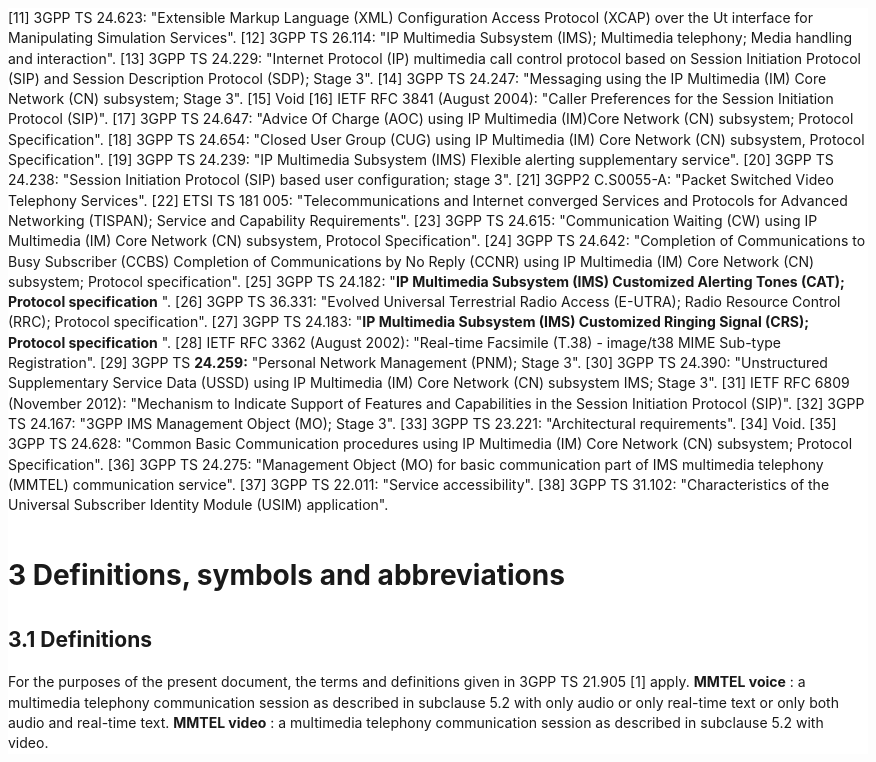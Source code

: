 [11] 3GPP TS 24.623: \"Extensible Markup Language (XML) Configuration Access
Protocol (XCAP) over the Ut interface for Manipulating Simulation Services\".
[12] 3GPP TS 26.114: \"IP Multimedia Subsystem (IMS); Multimedia telephony;
Media handling and interaction\".
[13] 3GPP TS 24.229: \"Internet Protocol (IP) multimedia call control protocol
based on Session Initiation Protocol (SIP) and Session Description Protocol
(SDP); Stage 3\".
[14] 3GPP TS 24.247: \"Messaging using the IP Multimedia (IM) Core Network
(CN) subsystem; Stage 3\".
[15] Void
[16] IETF RFC 3841 (August 2004): \"Caller Preferences for the Session
Initiation Protocol (SIP)\".
[17] 3GPP TS 24.647: \"Advice Of Charge (AOC) using IP Multimedia (IM)Core
Network (CN) subsystem; Protocol Specification\".
[18] 3GPP TS 24.654: \"Closed User Group (CUG) using IP Multimedia (IM) Core
Network (CN) subsystem, Protocol Specification\".
[19] 3GPP TS 24.239: \"IP Multimedia Subsystem (IMS) Flexible alerting
supplementary service\".
[20] 3GPP TS 24.238: \"Session Initiation Protocol (SIP) based user
configuration; stage 3\".
[21] 3GPP2 C.S0055-A: \"Packet Switched Video Telephony Services\".
[22] ETSI TS 181 005: \"Telecommunications and Internet converged Services and
Protocols for Advanced Networking (TISPAN); Service and Capability
Requirements\".
[23] 3GPP TS 24.615: \"Communication Waiting (CW) using IP Multimedia (IM)
Core Network (CN) subsystem, Protocol Specification\".
[24] 3GPP TS 24.642: \"Completion of Communications to Busy Subscriber (CCBS)
Completion of Communications by No Reply (CCNR) using IP Multimedia (IM) Core
Network (CN) subsystem; Protocol specification\".
[25] 3GPP TS 24.182: \"**IP Multimedia Subsystem (IMS) Customized Alerting
Tones (CAT); Protocol specification** \".
[26] 3GPP TS 36.331: \"Evolved Universal Terrestrial Radio Access (E-UTRA);
Radio Resource Control (RRC); Protocol specification\".
[27] 3GPP TS 24.183: \"**IP Multimedia Subsystem (IMS) Customized Ringing
Signal (CRS); Protocol specification** \".
[28] IETF RFC 3362 (August 2002): \"Real-time Facsimile (T.38) - image/t38
MIME Sub-type Registration\".
[29] 3GPP TS **24.259:** \"Personal Network Management (PNM); Stage 3\".
[30] 3GPP TS 24.390: \"Unstructured Supplementary Service Data (USSD) using IP
Multimedia (IM) Core Network (CN) subsystem IMS; Stage 3\".
[31] IETF RFC 6809 (November 2012): \"Mechanism to Indicate Support of
Features and Capabilities in the Session Initiation Protocol (SIP)\".
[32] 3GPP TS 24.167: \"3GPP IMS Management Object (MO); Stage 3\".
[33] 3GPP TS 23.221: \"Architectural requirements\".
[34] Void.
[35] 3GPP TS 24.628: \"Common Basic Communication procedures using IP
Multimedia (IM) Core Network (CN) subsystem; Protocol Specification\".
[36] 3GPP TS 24.275: \"Management Object (MO) for basic communication part of
IMS multimedia telephony (MMTEL) communication service\".
[37] 3GPP TS 22.011: \"Service accessibility\".
[38] 3GPP TS 31.102: \"Characteristics of the Universal Subscriber Identity
Module (USIM) application\".
# 3 Definitions, symbols and abbreviations
## 3.1 Definitions
For the purposes of the present document, the terms and definitions given in
3GPP TS 21.905 [1] apply.
**MMTEL voice** : a multimedia telephony communication session as described in
subclause 5.2 with only audio or only real-time text or only both audio and
real-time text.
**MMTEL video** : a multimedia telephony communication session as described in
subclause 5.2 with video.